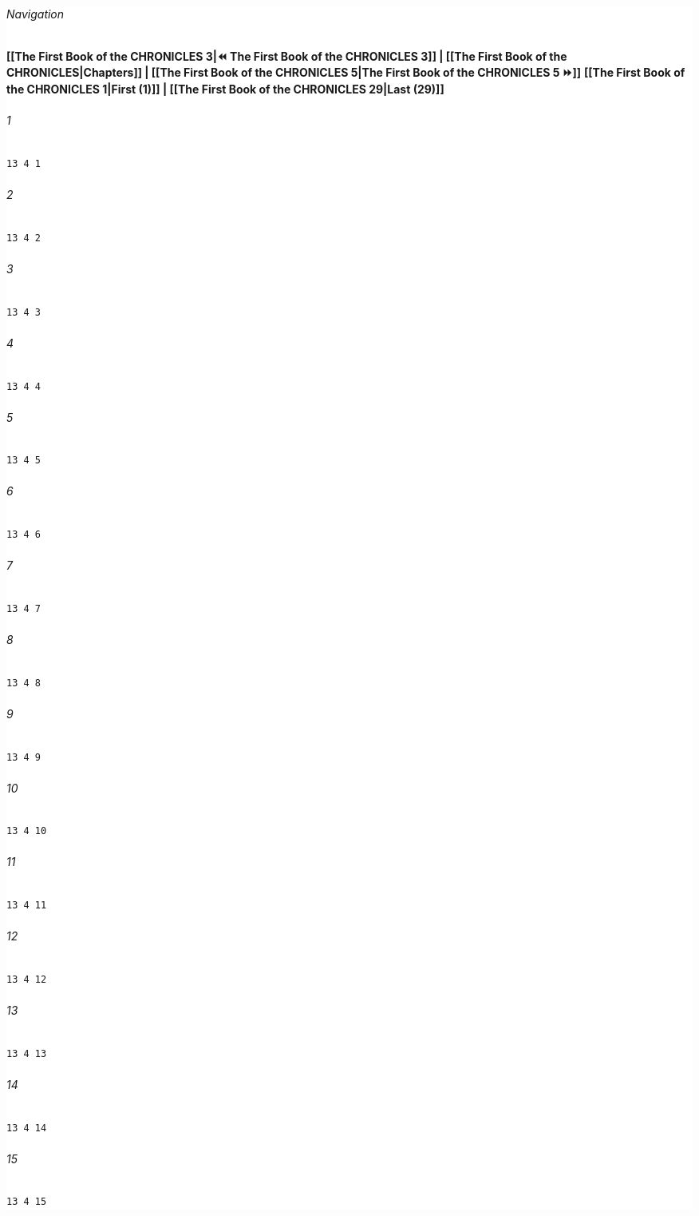 
###### Navigation
**[[The First Book of the CHRONICLES 3|⏪ The First Book of the CHRONICLES 3]] | [[The First Book of the CHRONICLES|Chapters]] | [[The First Book of the CHRONICLES 5|The First Book of the CHRONICLES 5 ⏩]]**
**[[The First Book of the CHRONICLES 1|First (1)]] | [[The First Book of the CHRONICLES 29|Last (29)]]**

###### 1
``` verse
13 4 1 
```
###### 2
``` verse
13 4 2 
```
###### 3
``` verse
13 4 3 
```
###### 4
``` verse
13 4 4 
```
###### 5
``` verse
13 4 5 
```
###### 6
``` verse
13 4 6 
```
###### 7
``` verse
13 4 7 
```
###### 8
``` verse
13 4 8 
```
###### 9
``` verse
13 4 9 
```
###### 10
``` verse
13 4 10 
```
###### 11
``` verse
13 4 11 
```
###### 12
``` verse
13 4 12 
```
###### 13
``` verse
13 4 13 
```
###### 14
``` verse
13 4 14 
```
###### 15
``` verse
13 4 15 
```